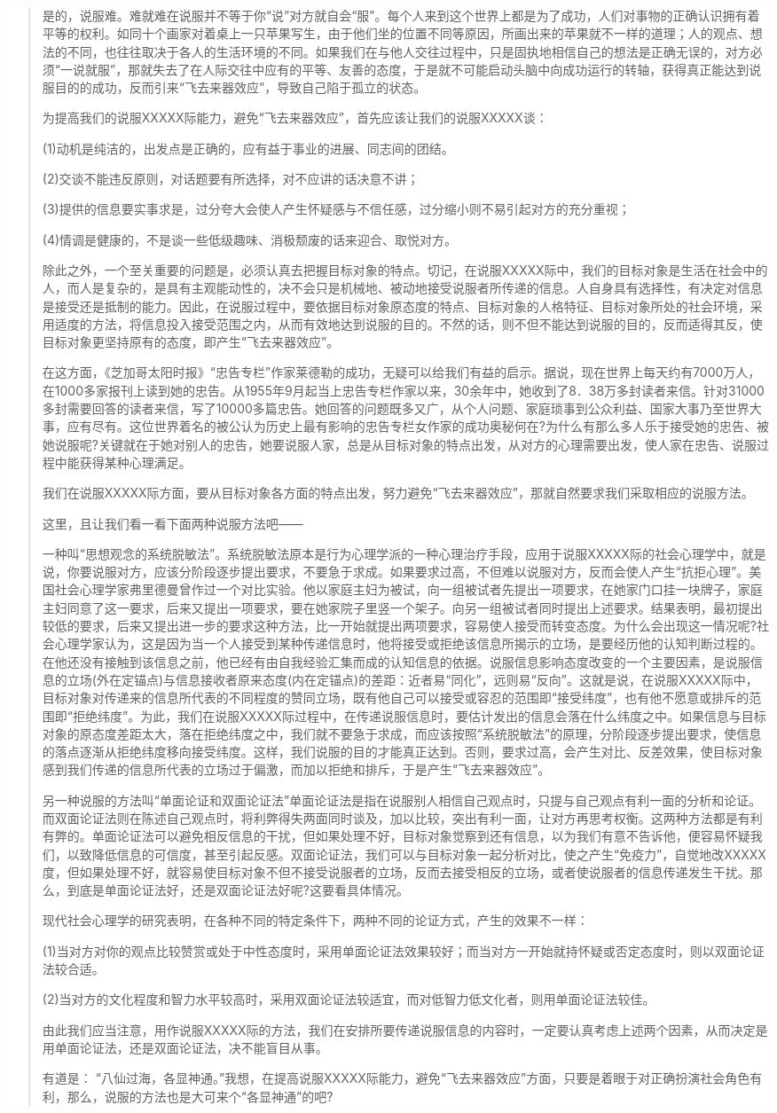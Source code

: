 > 是的，说服难。难就难在说服并不等于你“说”对方就自会“服”。每个人来到这个世界上都是为了成功，人们对事物的正确认识拥有着平等的权利。如同十个画家对着桌上一只苹果写生，由于他们坐的位置不同等原因，所画出来的苹果就不一样的道理；人的观点、想法的不同，也往往取决于各人的生活环境的不同。如果我们在与他人交往过程中，只是固执地相信自己的想法是正确无误的，对方必须“一说就服”，那就失去了在人际交往中应有的平等、友善的态度，于是就不可能启动头脑中向成功运行的转轴，获得真正能达到说服目的的成功，反而引来“飞去来器效应”，导致自己陷于孤立的状态。 
> 
> 为提高我们的说服XXXXX际能力，避免“飞去来器效应”，首先应该让我们的说服XXXXX谈： 
> 
> (1)动机是纯洁的，出发点是正确的，应有益于事业的进展、同志间的团结。
> 
> (2)交谈不能违反原则，对话题要有所选择，对不应讲的话决意不讲； 
> 
> (3)提供的信息要实事求是，过分夸大会使人产生怀疑感与不信任感，过分缩小则不易引起对方的充分重视； 
> 
> (4)情调是健康的，不是谈一些低级趣味、消极颓废的话来迎合、取悦对方。 
> 
> 除此之外，一个至关重要的问题是，必须认真去把握目标对象的特点。切记，在说服XXXXX际中，我们的目标对象是生活在社会中的人，而人是复杂的，是具有主观能动性的，决不会只是机械地、被动地接受说服者所传递的信息。人自身具有选择性，有决定对信息是接受还是抵制的能力。因此，在说服过程中，要依据目标对象原态度的特点、目标对象的人格特征、目标对象所处的社会环境，采用适度的方法，将信息投入接受范围之内，从而有效地达到说服的目的。不然的话，则不但不能达到说服的目的，反而适得其反，使目标对象更坚持原有的态度，即产生“飞去来器效应”。 
> 
> 在这方面，《芝加哥太阳时报》“忠告专栏”作家莱德勒的成功，无疑可以给我们有益的启示。据说，现在世界上每天约有7000万人，在1000多家报刊上读到她的忠告。从1955年9月起当上忠告专栏作家以来，30余年中，她收到了8．38万多封读者来信。针对31000多封需要回答的读者来信，写了10000多篇忠告。她回答的问题既多又广，从个人问题、家庭琐事到公众利益、国家大事乃至世界大事，应有尽有。这位世界着名的被公认为历史上最有影响的忠告专栏女作家的成功奥秘何在?为什么有那么多人乐于接受她的忠告、被她说服呢?关键就在于她对别人的忠告，她要说服人家，总是从目标对象的特点出发，从对方的心理需要出发，使人家在忠告、说服过程中能获得某种心理满足。 
> 
> 我们在说服XXXXX际方面，要从目标对象各方面的特点出发，努力避免“飞去来器效应”，那就自然要求我们采取相应的说服方法。 
> 
> 这里，且让我们看一看下面两种说服方法吧—— 
> 
> 一种叫“思想观念的系统脱敏法”。系统脱敏法原本是行为心理学派的一种心理治疗手段，应用于说服XXXXX际的社会心理学中，就是说，你要说服对方，应该分阶段逐步提出要求，不要急于求成。如果要求过高，不但难以说服对方，反而会使人产生“抗拒心理”。美国社会心理学家弗里德曼曾作过一个对比实验。他以家庭主妇为被试，向一组被试者先提出一项要求，在她家门口挂一块牌子，家庭主妇同意了这一要求，后来又提出一项要求，要在她家院子里竖一个架子。向另一组被试者同时提出上述要求。结果表明，最初提出较低的要求，后来又提出进一步的要求这种方法，比一开始就提出两项要求，容易使人接受而转变态度。为什么会出现这一情况呢?社会心理学家认为，这是因为当一个人接受到某种传递信息时，他将接受或拒绝该信息所揭示的立场，是要经历他的认知判断过程的。在他还没有接触到该信息之前，他已经有由自我经验汇集而成的认知信息的依据。说服信息影响态度改变的一个主要因素，是说服信息的立场(外在定锚点)与信息接收者原来态度(内在定锚点)的差距：近者易“同化”，远则易“反向”。这就是说，在说服XXXXX际中，目标对象对传递来的信息所代表的不同程度的赞同立场，既有他自己可以接受或容忍的范围即“接受纬度”，也有他不愿意或排斥的范围即“拒绝纬度”。为此，我们在说服XXXXX际过程中，在传递说服信息时，要估计发出的信息会落在什么纬度之中。如果信息与目标对象的原态度差距太大，落在拒绝纬度之中，我们就不要急于求成，而应该按照“系统脱敏法”的原理，分阶段逐步提出要求，使信息的落点逐渐从拒绝纬度移向接受纬度。这样，我们说服的目的才能真正达到。否则，要求过高，会产生对比、反差效果，使目标对象感到我们传递的信息所代表的立场过于偏激，而加以拒绝和排斥，于是产生“飞去来器效应”。 
> 
> 另一种说服的方法叫“单面论证和双面论证法”单面论证法是指在说服别人相信自己观点时，只提与自己观点有利一面的分析和论证。而双面论证法则在陈述自己观点时，将利弊得失两面同时谈及，加以比较，突出有利一面，让对方再思考权衡。这两种方法都是有利有弊的。单面论证法可以避免相反信息的干扰，但如果处理不好，目标对象觉察到还有信息，以为我们有意不告诉他，便容易怀疑我们，以致降低信息的可信度，甚至引起反感。双面论证法，我们可以与目标对象一起分析对比，使之产生“免疫力”，自觉地改XXXXX度，但如果处理不好，就容易使目标对象不但不接受说服者的立场，反而去接受相反的立场，或者使说服者的信息传递发生干扰。那么，到底是单面论证法好，还是双面论证法好呢?这要看具体情况。
> 
> 现代社会心理学的研究表明，在各种不同的特定条件下，两种不同的论证方式，产生的效果不一样： 
> 
> (1)当对方对你的观点比较赞赏或处于中性态度时，采用单面论证法效果较好；而当对方一开始就持怀疑或否定态度时，则以双面论证法较合适。 
> 
> (2)当对方的文化程度和智力水平较高时，采用双面论证法较适宜，而对低智力低文化者，则用单面论证法较佳。
> 
> 由此我们应当注意，用作说服XXXXX际的方法，我们在安排所要传递说服信息的内容时，一定要认真考虑上述两个因素，从而决定是用单面论证法，还是双面论证法，决不能盲目从事。 
> 
> 有道是： “八仙过海，各显神通。”我想，在提高说服XXXXX际能力，避免“飞去来器效应”方面，只要是着眼于对正确扮演社会角色有利，那么，说服的方法也是大可来个“各显神通”的吧? 
